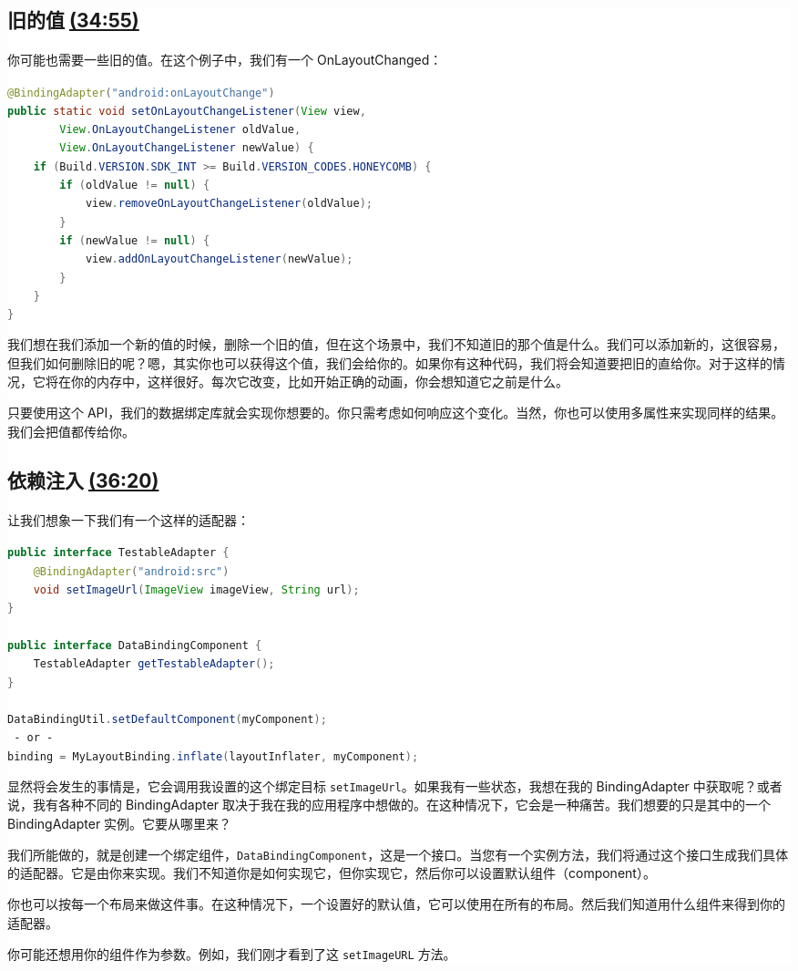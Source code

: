 ## 旧的值 [(34:55)](javascript:presentz.changeChapter(0,98,true);)

你可能也需要一些旧的值。在这个例子中，我们有一个 OnLayoutChanged：

```java
@BindingAdapter("android:onLayoutChange")
public static void setOnLayoutChangeListener(View view,
        View.OnLayoutChangeListener oldValue,
        View.OnLayoutChangeListener newValue) {
    if (Build.VERSION.SDK_INT >= Build.VERSION_CODES.HONEYCOMB) {
        if (oldValue != null) {
            view.removeOnLayoutChangeListener(oldValue);
        }
        if (newValue != null) {
            view.addOnLayoutChangeListener(newValue);
        }
    }
}
```

我们想在我们添加一个新的值的时候，删除一个旧的值，但在这个场景中，我们不知道旧的那个值是什么。我们可以添加新的，这很容易，但我们如何删除旧的呢？嗯，其实你也可以获得这个值，我们会给你的。如果你有这种代码，我们将会知道要把旧的直给你。对于这样的情况，它将在你的内存中，这样很好。每次它改变，比如开始正确的动画，你会想知道它之前是什么。

只要使用这个 API，我们的数据绑定库就会实现你想要的。你只需考虑如何响应这个变化。当然，你也可以使用多属性来实现同样的结果。我们会把值都传给你。

## 依赖注入 [(36:20)](javascript:presentz.changeChapter(0,99,true);)

让我们想象一下我们有一个这样的适配器：

```java
public interface TestableAdapter {
    @BindingAdapter("android:src")
    void setImageUrl(ImageView imageView, String url);
}

public interface DataBindingComponent {
    TestableAdapter getTestableAdapter();
}

DataBindingUtil.setDefaultComponent(myComponent); 
 ‐ or ‐
binding = MyLayoutBinding.inflate(layoutInflater, myComponent);
```

显然将会发生的事情是，它会调用我设置的这个绑定目标 `setImageUrl`。如果我有一些状态，我想在我的 BindingAdapter 中获取呢？或者说，我有各种不同的 BindingAdapter 取决于我在我的应用程序中想做的。在这种情况下，它会是一种痛苦。我们想要的只是其中的一个 BindingAdapter 实例。它要从哪里来？

我们所能做的，就是创建一个绑定组件，`DataBindingComponent`，这是一个接口。当您有一个实例方法，我们将通过这个接口生成我们具体的适配器。它是由你来实现。我们不知道你是如何实现它，但你实现它，然后你可以设置默认组件（component）。

你也可以按每一个布局来做这件事。在这种情况下，一个设置好的默认值，它可以使用在所有的布局。然后我们知道用什么组件来得到你的适配器。

你可能还想用你的组件作为参数。例如，我们刚才看到了这 `setImageURL` 方法。
